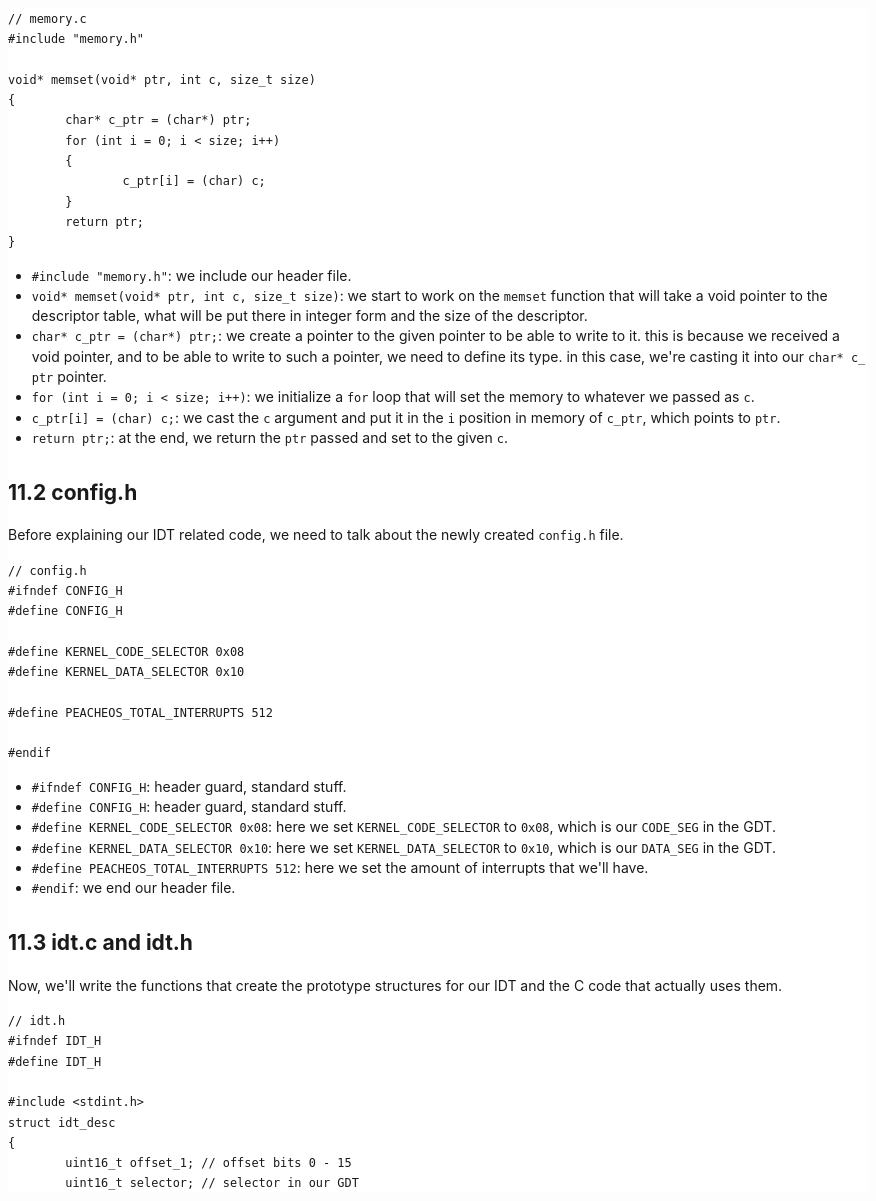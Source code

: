```
// memory.c
#include "memory.h"

void* memset(void* ptr, int c, size_t size)
{
        char* c_ptr = (char*) ptr;
        for (int i = 0; i < size; i++)
        {
                c_ptr[i] = (char) c;
        }
        return ptr;
}
```
- `#include "memory.h"`: we include our header file.
- `void* memset(void* ptr, int c, size_t size)`: we start to work on the `memset` function that will take a void pointer to the descriptor table, what will be put there in integer form and the size of the descriptor.
- `char* c_ptr = (char*) ptr;`: we create a pointer to the given pointer to be able to write to it. this is because we received a void pointer, and to be able to write to such a pointer, we need to define its type. in this case, we're casting it into our `char* c_ptr` pointer.
- `for (int i = 0; i < size; i++)`: we initialize a `for` loop that will set the memory to whatever we passed as `c`.
- `c_ptr[i] = (char) c;`: we cast the `c` argument and put it in the `i` position in memory of `c_ptr`, which points to `ptr`.
- `return ptr;`: at the end, we return the `ptr` passed and set to the given `c`.

## 11.2 config.h
Before explaining our IDT related code, we need to talk about the newly created `config.h` file.
```
// config.h
#ifndef CONFIG_H
#define CONFIG_H

#define KERNEL_CODE_SELECTOR 0x08
#define KERNEL_DATA_SELECTOR 0x10

#define PEACHEOS_TOTAL_INTERRUPTS 512

#endif
```
- `#ifndef CONFIG_H`: header guard, standard stuff.
- `#define CONFIG_H`: header guard, standard stuff.
- `#define KERNEL_CODE_SELECTOR 0x08`: here we set `KERNEL_CODE_SELECTOR` to `0x08`, which is our `CODE_SEG` in the GDT.
- `#define KERNEL_DATA_SELECTOR 0x10`: here we set `KERNEL_DATA_SELECTOR` to `0x10`, which is our `DATA_SEG` in the GDT.
- `#define PEACHEOS_TOTAL_INTERRUPTS 512`: here we set the amount of interrupts that we'll have.
- `#endif`: we end our header file.

## 11.3 idt.c and idt.h
Now, we'll write the functions that create the prototype structures for our IDT and the C code that actually uses them.
```
// idt.h
#ifndef IDT_H
#define IDT_H

#include <stdint.h>
struct idt_desc
{
        uint16_t offset_1; // offset bits 0 - 15
        uint16_t selector; // selector in our GDT
```